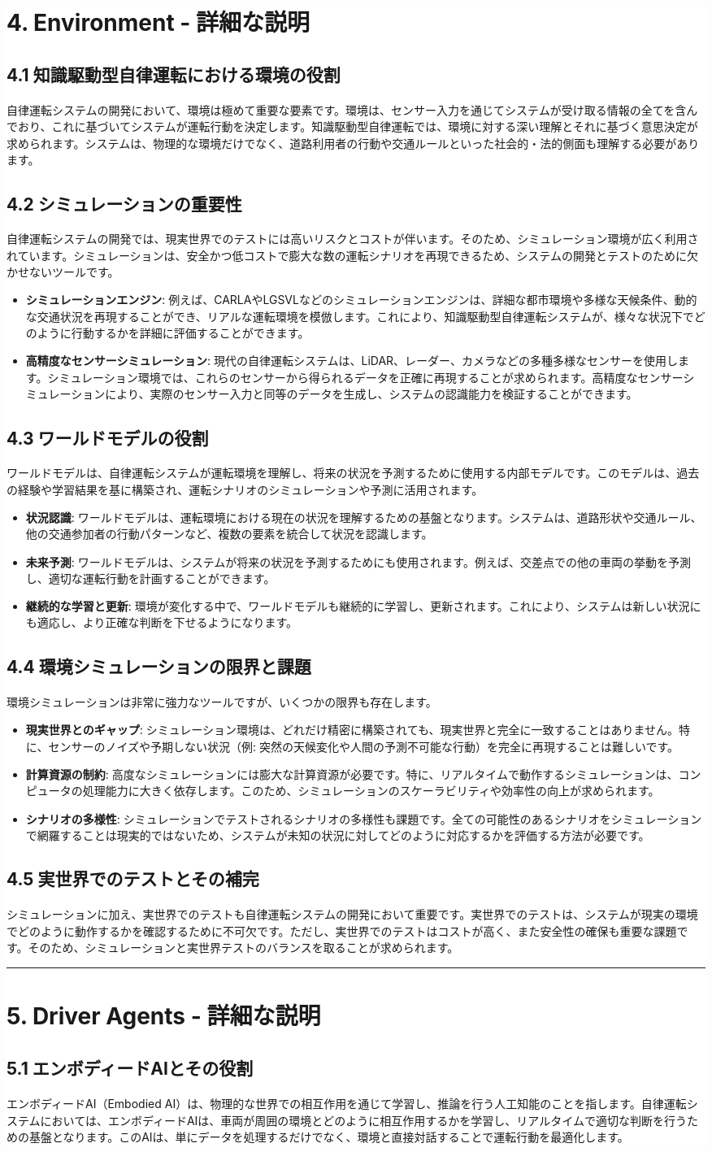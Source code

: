 
# 4. Environment - 詳細な説明

## 4.1 知識駆動型自律運転における環境の役割
自律運転システムの開発において、環境は極めて重要な要素です。環境は、センサー入力を通じてシステムが受け取る情報の全てを含んでおり、これに基づいてシステムが運転行動を決定します。知識駆動型自律運転では、環境に対する深い理解とそれに基づく意思決定が求められます。システムは、物理的な環境だけでなく、道路利用者の行動や交通ルールといった社会的・法的側面も理解する必要があります。

## 4.2 シミュレーションの重要性
自律運転システムの開発では、現実世界でのテストには高いリスクとコストが伴います。そのため、シミュレーション環境が広く利用されています。シミュレーションは、安全かつ低コストで膨大な数の運転シナリオを再現できるため、システムの開発とテストのために欠かせないツールです。

- **シミュレーションエンジン**: 例えば、CARLAやLGSVLなどのシミュレーションエンジンは、詳細な都市環境や多様な天候条件、動的な交通状況を再現することができ、リアルな運転環境を模倣します。これにより、知識駆動型自律運転システムが、様々な状況下でどのように行動するかを詳細に評価することができます。

- **高精度なセンサーシミュレーション**: 現代の自律運転システムは、LiDAR、レーダー、カメラなどの多種多様なセンサーを使用します。シミュレーション環境では、これらのセンサーから得られるデータを正確に再現することが求められます。高精度なセンサーシミュレーションにより、実際のセンサー入力と同等のデータを生成し、システムの認識能力を検証することができます。

## 4.3 ワールドモデルの役割
ワールドモデルは、自律運転システムが運転環境を理解し、将来の状況を予測するために使用する内部モデルです。このモデルは、過去の経験や学習結果を基に構築され、運転シナリオのシミュレーションや予測に活用されます。

- **状況認識**: ワールドモデルは、運転環境における現在の状況を理解するための基盤となります。システムは、道路形状や交通ルール、他の交通参加者の行動パターンなど、複数の要素を統合して状況を認識します。

- **未来予測**: ワールドモデルは、システムが将来の状況を予測するためにも使用されます。例えば、交差点での他の車両の挙動を予測し、適切な運転行動を計画することができます。

- **継続的な学習と更新**: 環境が変化する中で、ワールドモデルも継続的に学習し、更新されます。これにより、システムは新しい状況にも適応し、より正確な判断を下せるようになります。

## 4.4 環境シミュレーションの限界と課題
環境シミュレーションは非常に強力なツールですが、いくつかの限界も存在します。

- **現実世界とのギャップ**: シミュレーション環境は、どれだけ精密に構築されても、現実世界と完全に一致することはありません。特に、センサーのノイズや予期しない状況（例: 突然の天候変化や人間の予測不可能な行動）を完全に再現することは難しいです。

- **計算資源の制約**: 高度なシミュレーションには膨大な計算資源が必要です。特に、リアルタイムで動作するシミュレーションは、コンピュータの処理能力に大きく依存します。このため、シミュレーションのスケーラビリティや効率性の向上が求められます。

- **シナリオの多様性**: シミュレーションでテストされるシナリオの多様性も課題です。全ての可能性のあるシナリオをシミュレーションで網羅することは現実的ではないため、システムが未知の状況に対してどのように対応するかを評価する方法が必要です。

## 4.5 実世界でのテストとその補完
シミュレーションに加え、実世界でのテストも自律運転システムの開発において重要です。実世界でのテストは、システムが現実の環境でどのように動作するかを確認するために不可欠です。ただし、実世界でのテストはコストが高く、また安全性の確保も重要な課題です。そのため、シミュレーションと実世界テストのバランスを取ることが求められます。

---

# 5. Driver Agents - 詳細な説明

## 5.1 エンボディードAIとその役割
エンボディードAI（Embodied AI）は、物理的な世界での相互作用を通じて学習し、推論を行う人工知能のことを指します。自律運転システムにおいては、エンボディードAIは、車両が周囲の環境とどのように相互作用するかを学習し、リアルタイムで適切な判断を行うための基盤となります。このAIは、単にデータを処理するだけでなく、環境と直接対話することで運転行動を最適化します。

